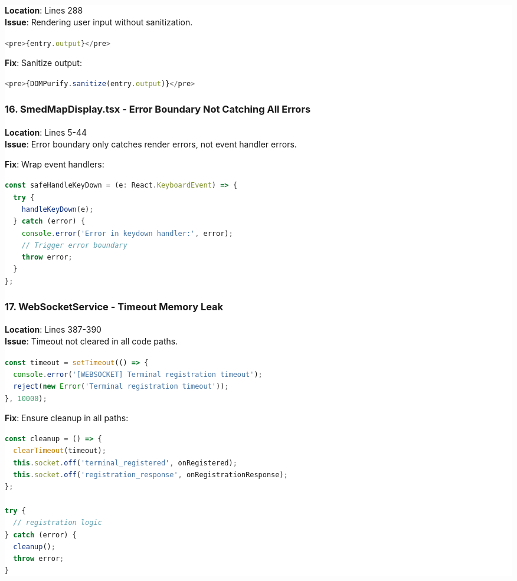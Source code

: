 **Location**: Lines 288  
**Issue**: Rendering user input without sanitization.

```typescript
<pre>{entry.output}</pre>
```

**Fix**: Sanitize output:
```typescript
<pre>{DOMPurify.sanitize(entry.output)}</pre>
```

### 16. SmedMapDisplay.tsx - Error Boundary Not Catching All Errors

**Location**: Lines 5-44  
**Issue**: Error boundary only catches render errors, not event handler errors.

**Fix**: Wrap event handlers:
```typescript
const safeHandleKeyDown = (e: React.KeyboardEvent) => {
  try {
    handleKeyDown(e);
  } catch (error) {
    console.error('Error in keydown handler:', error);
    // Trigger error boundary
    throw error;
  }
};
```

### 17. WebSocketService - Timeout Memory Leak

**Location**: Lines 387-390  
**Issue**: Timeout not cleared in all code paths.

```typescript
const timeout = setTimeout(() => {
  console.error('[WEBSOCKET] Terminal registration timeout');
  reject(new Error('Terminal registration timeout'));
}, 10000);
```

**Fix**: Ensure cleanup in all paths:
```typescript
const cleanup = () => {
  clearTimeout(timeout);
  this.socket.off('terminal_registered', onRegistered);
  this.socket.off('registration_response', onRegistrationResponse);
};

try {
  // registration logic
} catch (error) {
  cleanup();
  throw error;
}
```

